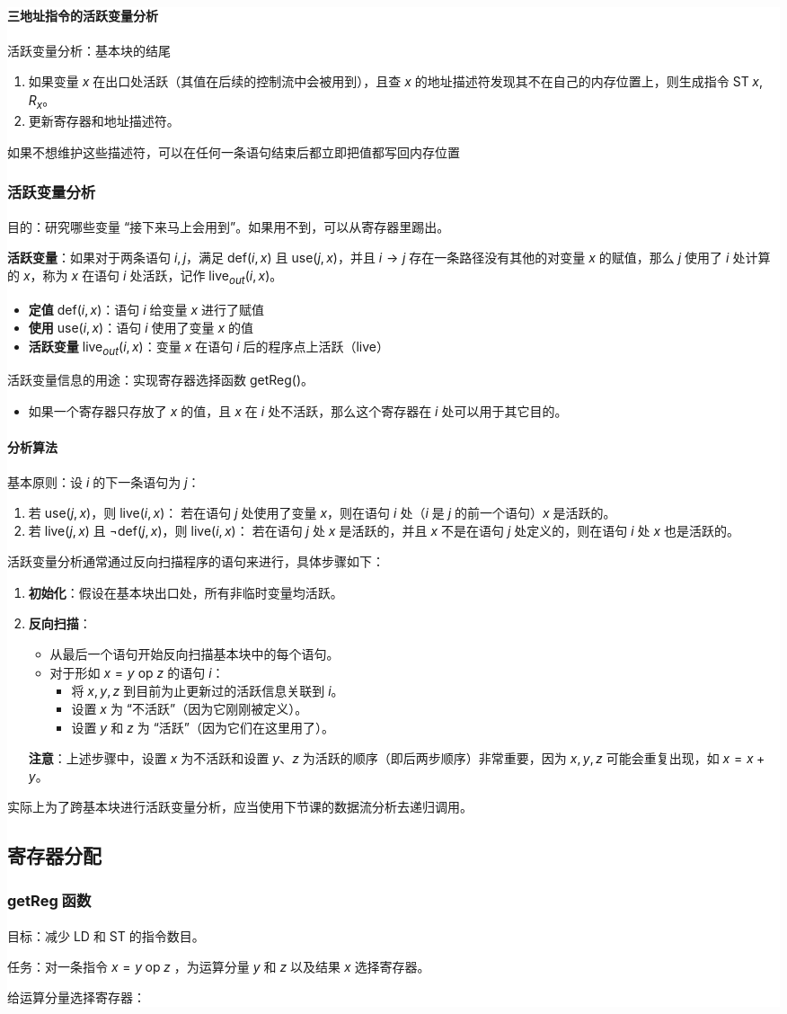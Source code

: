 #### 三地址指令的活跃变量分析

活跃变量分析：基本块的结尾

1. 如果变量 $x$ 在出口处活跃（其值在后续的控制流中会被用到），且查 $x$ 的地址描述符发现其不在自己的内存位置上，则生成指令 $\text{ST} \; x, R_x$。
2. 更新寄存器和地址描述符。

如果不想维护这些描述符，可以在任何一条语句结束后都立即把值都写回内存位置

### 活跃变量分析

目的：研究哪些变量 “接下来马上会用到”。如果用不到，可以从寄存器里踢出。

**活跃变量**：如果对于两条语句 $i,j$，满足 $\text{def}(i, x)$ 且 $\text{use}(j, x)$，并且 $i\to j$ 存在一条路径没有其他的对变量 $x$ 的赋值，那么 $j$ 使用了 $i$ 处计算的 $x$，称为 $x$ 在语句 $i$ 处活跃，记作 $\text{live}_{out}(i, x)$。

-   **定值** $\text{def}(i, x)$：语句 $i$ 给变量 $x$ 进行了赋值
-   **使用** $\text{use}(i, x)$：语句 $i$ 使用了变量 $x$ 的值
-   **活跃变量** $\text{live}_{out}(i, x)$：变量 $x$ 在语句 $i$ 后的程序点上活跃（live）

活跃变量信息的用途：实现寄存器选择函数 $\text{getReg}()$。

-   如果一个寄存器只存放了 $x$ 的值，且 $x$ 在 $i$ 处不活跃，那么这个寄存器在 $i$ 处可以用于其它目的。

#### 分析算法

基本原则：设 $i$ 的下一条语句为 $j$：

1. 若 $\text{use}(j, x)$，则 $\text{live}(i, x)$：
   若在语句 $j$ 处使用了变量 $x$，则在语句 $i$ 处（$i$ 是 $j$ 的前一个语句）$x$ 是活跃的。
2. 若 $\text{live}(j, x)$ 且 $\neg \text{def}(j, x)$，则 $\text{live}(i, x)$：
   若在语句 $j$ 处 $x$ 是活跃的，并且 $x$ 不是在语句 $j$ 处定义的，则在语句 $i$ 处 $x$ 也是活跃的。

活跃变量分析通常通过反向扫描程序的语句来进行，具体步骤如下：

1. **初始化**：假设在基本块出口处，所有非临时变量均活跃。
2. **反向扫描**：

    - 从最后一个语句开始反向扫描基本块中的每个语句。
    - 对于形如 $x = y \ \text{op} \ z$ 的语句 $i$：
        - 将 $x, y, z$ 到目前为止更新过的活跃信息关联到 $i$。
        - 设置 $x$ 为 “不活跃”（因为它刚刚被定义）。
        - 设置 $y$ 和 $z$ 为 “活跃”（因为它们在这里用了）。

    **注意**：上述步骤中，设置 $x$ 为不活跃和设置 $y$、$z$ 为活跃的顺序（即后两步顺序）非常重要，因为 $x, y, z$ 可能会重复出现，如 $x=x+y$。

实际上为了跨基本块进行活跃变量分析，应当使用下节课的数据流分析去递归调用。

## 寄存器分配

### getReg 函数

目标：减少 LD 和 ST 的指令数目。

任务：对一条指令 $x = y \; \text{op} \; z$ ，为运算分量 $y$ 和 $z$ 以及结果 $x$ 选择寄存器。

给运算分量选择寄存器：
